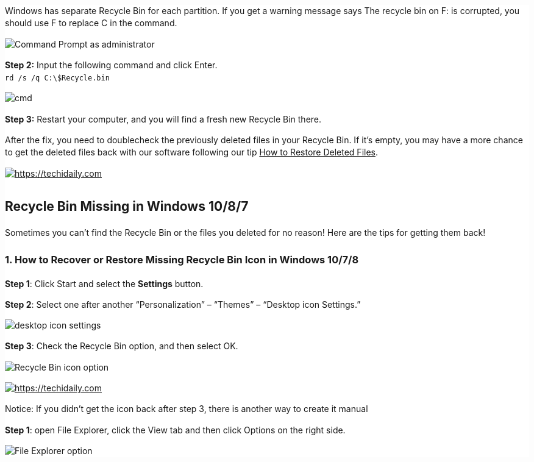 Windows has separate Recycle Bin for each partition. If you get a warning message says The recycle bin on F: is corrupted, you should use F to replace C in the command.

![Command Prompt as administrator](https://i0.wp.com/www.ifind-recovery.com/wp-content/uploads/2018/12/Command-Prompt-2.jpg?resize=393%2C588&ssl=1)

**Step 2:** Input the following command and click Enter.  
`rd /s /q C:\$Recycle.bin`

![cmd](https://i0.wp.com/www.ifind-recovery.com/wp-content/uploads/2018/12/cmd.jpg?resize=677%2C176&ssl=1)

**Step 3:** Restart your computer, and you will find a fresh new Recycle Bin there.

After the fix, you need to doublecheck the previously deleted files in your Recycle Bin. If it’s empty, you may have a more chance to get the deleted files back with our software following our tip [How to Restore Deleted Files](https://tools.techidaily.com/ifind-recovery/products/).


<a href="https://appsumo.8odi.net/c/5597632/2105877/7443" target="_top" id="2105877">
  <img src="//a.impactradius-go.com/display-ad/7443-2105877" border="0" alt="https://techidaily.com" width="728" height="90"/>
</a>
<img height="0" width="0" src="https://appsumo.8odi.net/i/5597632/2105877/7443" style="position:absolute;visibility:hidden;" border="0" />


## Recycle Bin Missing in Windows 10/8/7

Sometimes you can’t find the Recycle Bin or the files you deleted for no reason! Here are the tips for getting them back!

### 1\. How to Recover or Restore Missing Recycle Bin Icon in Windows 10/7/8

**Step 1**: Click Start and select the **Settings** button.

**Step 2**: Select one after another “Personalization” – “Themes” – “Desktop icon Settings.”

![desktop icon settings](https://i0.wp.com/www.ifind-recovery.com/wp-content/uploads/2019/01/desktop-icon-settings.jpg?resize=1024%2C364&ssl=1)

**Step 3**: Check the Recycle Bin option, and then select OK.

![Recycle Bin icon option](https://i0.wp.com/www.ifind-recovery.com/wp-content/uploads/2019/01/Recycle-Bin-icon.jpg?resize=397%2C452&ssl=1)


<a href="https://aligracehair.sjv.io/c/5597632/2135363/19272" target="_top" id="2135363">
  <img src="//a.impactradius-go.com/display-ad/19272-2135363" border="0" alt="https://techidaily.com" width="120" height="90"/>
</a>
<img height="0" width="0" src="https://aligracehair.sjv.io/i/5597632/2135363/19272" style="position:absolute;visibility:hidden;" border="0" />


Notice: If you didn’t get the icon back after step 3, there is another way to create it manual

**Step 1**: open File Explorer, click the View tab and then click Options on the right side.

![File Explorer option](https://i0.wp.com/www.ifind-recovery.com/wp-content/uploads/2019/01/File-Explorer-option.jpg?resize=981%2C176&ssl=1)
